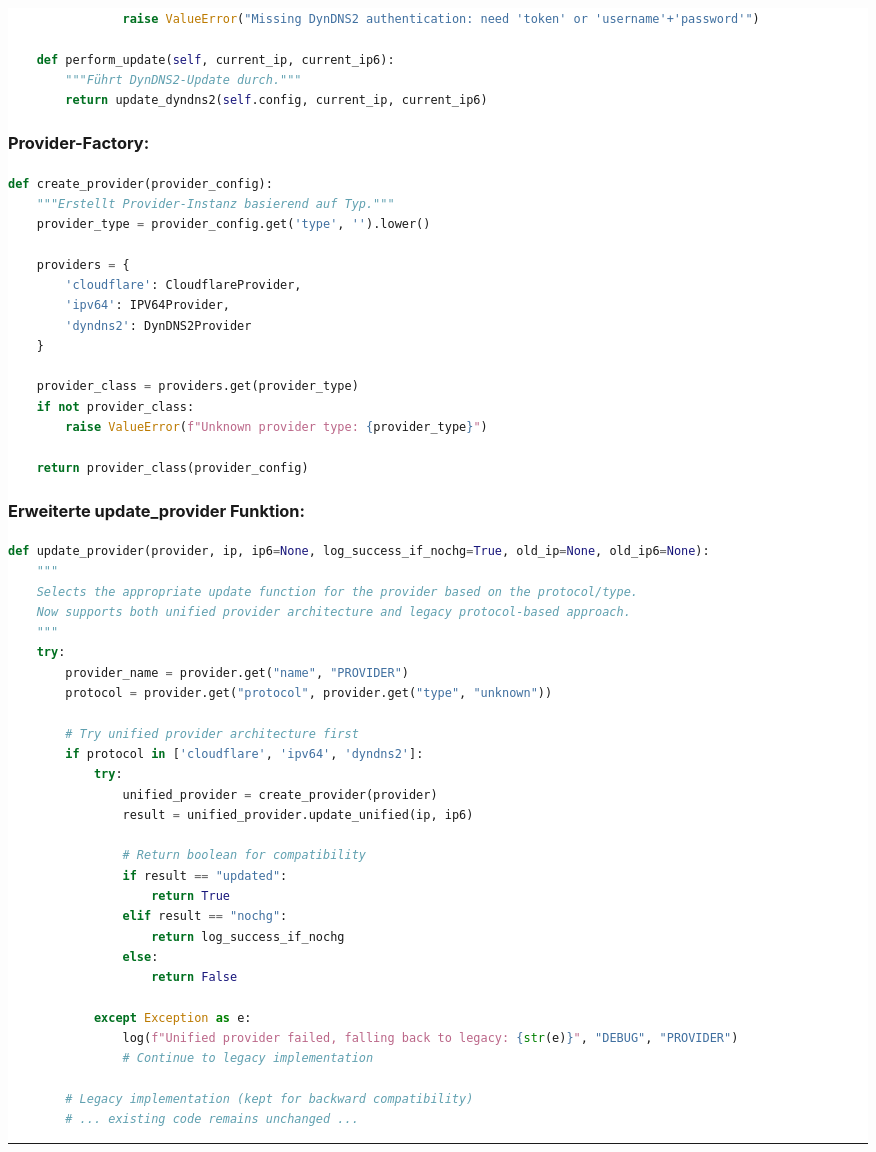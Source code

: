 ```python
                raise ValueError("Missing DynDNS2 authentication: need 'token' or 'username'+'password'")
    
    def perform_update(self, current_ip, current_ip6):
        """Führt DynDNS2-Update durch."""
        return update_dyndns2(self.config, current_ip, current_ip6)
```

### **Provider-Factory:**
```python
def create_provider(provider_config):
    """Erstellt Provider-Instanz basierend auf Typ."""
    provider_type = provider_config.get('type', '').lower()
    
    providers = {
        'cloudflare': CloudflareProvider,
        'ipv64': IPV64Provider,
        'dyndns2': DynDNS2Provider
    }
    
    provider_class = providers.get(provider_type)
    if not provider_class:
        raise ValueError(f"Unknown provider type: {provider_type}")
    
    return provider_class(provider_config)
```

### **Erweiterte update_provider Funktion:**
```python
def update_provider(provider, ip, ip6=None, log_success_if_nochg=True, old_ip=None, old_ip6=None):
    """
    Selects the appropriate update function for the provider based on the protocol/type.
    Now supports both unified provider architecture and legacy protocol-based approach.
    """
    try:
        provider_name = provider.get("name", "PROVIDER")
        protocol = provider.get("protocol", provider.get("type", "unknown"))
        
        # Try unified provider architecture first
        if protocol in ['cloudflare', 'ipv64', 'dyndns2']:
            try:
                unified_provider = create_provider(provider)
                result = unified_provider.update_unified(ip, ip6)
                
                # Return boolean for compatibility
                if result == "updated":
                    return True
                elif result == "nochg":
                    return log_success_if_nochg
                else:
                    return False
                    
            except Exception as e:
                log(f"Unified provider failed, falling back to legacy: {str(e)}", "DEBUG", "PROVIDER")
                # Continue to legacy implementation
        
        # Legacy implementation (kept for backward compatibility)
        # ... existing code remains unchanged ...
```

---